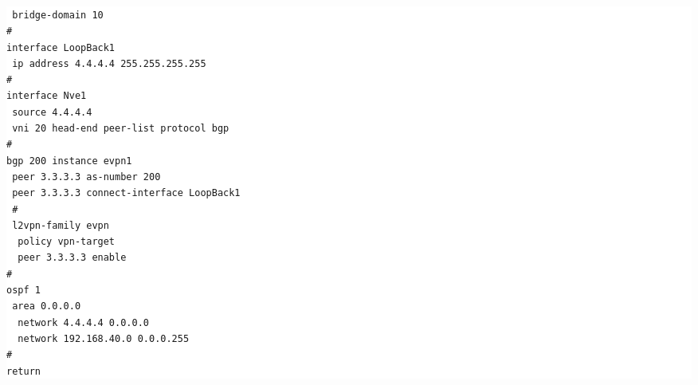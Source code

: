   ```
   bridge-domain 10
  #
  interface LoopBack1
   ip address 4.4.4.4 255.255.255.255
  #
  interface Nve1
   source 4.4.4.4
   vni 20 head-end peer-list protocol bgp
  #
  bgp 200 instance evpn1
   peer 3.3.3.3 as-number 200
   peer 3.3.3.3 connect-interface LoopBack1
   #
   l2vpn-family evpn
    policy vpn-target
    peer 3.3.3.3 enable
  #
  ospf 1
   area 0.0.0.0
    network 4.4.4.4 0.0.0.0
    network 192.168.40.0 0.0.0.255
  #
  return
  ```